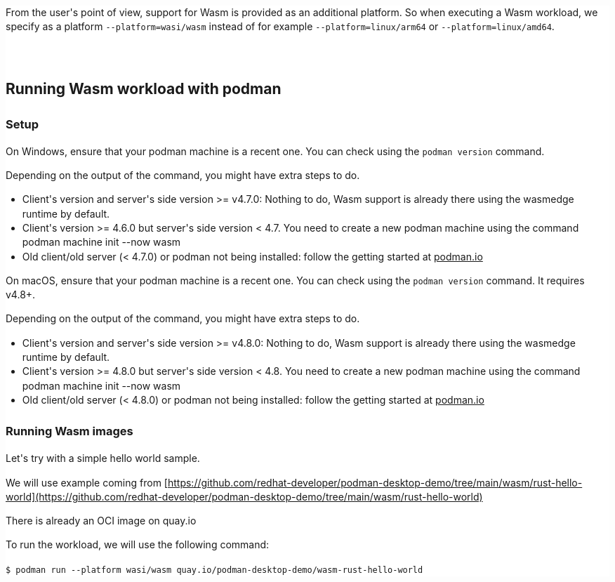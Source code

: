 From the user's point of view, support for Wasm is provided as an additional platform. So when executing a Wasm workload, we specify as a platform `--platform=wasi/wasm` instead of for example `--platform=linux/arm64` or `--platform=linux/amd64`.

​

## Running Wasm workload with podman

### Setup

<Tabs groupId="operating-systems">
<TabItem value="win" label="Windows">

On Windows, ensure that your podman machine is a recent one. You can check using the `podman version` command.

Depending on the output of the command, you might have extra steps to do.

- Client's version and server's side version >= v4.7.0: Nothing to do, Wasm support is already there using the wasmedge runtime by default.
- Client's version >= 4.6.0 but server's side version < 4.7. You need to create a new podman machine using the command podman machine init --now wasm
- Old client/old server (< 4.7.0) or podman not being installed: follow the getting started at [podman.io](https://podman.io)

</TabItem>
<TabItem value="mac" label="macOS">

On macOS, ensure that your podman machine is a recent one. You can check using the `podman version` command. It requires v4.8+.

Depending on the output of the command, you might have extra steps to do.

- Client's version and server's side version >= v4.8.0: Nothing to do, Wasm support is already there using the wasmedge runtime by default.
- Client's version >= 4.8.0 but server's side version < 4.8. You need to create a new podman machine using the command podman machine init --now wasm
- Old client/old server (< 4.8.0) or podman not being installed: follow the getting started at [podman.io](https://podman.io)

</TabItem>
</Tabs>

### Running Wasm images

Let's try with a simple hello world sample.

We will use example coming from [https://github.com/redhat-developer/podman-desktop-demo/tree/main/wasm/rust-hello-world](https://github.com/redhat-developer/podman-desktop-demo/tree/main/wasm/rust-hello-world)

There is already an OCI image on quay.io

To run the workload, we will use the following command:

```shell-shession
$ podman run --platform wasi/wasm quay.io/podman-desktop-demo/wasm-rust-hello-world
```
